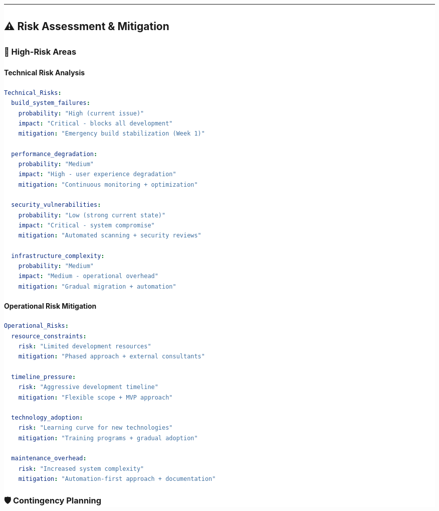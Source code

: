 
---

## ⚠️ Risk Assessment & Mitigation

### 🔴 High-Risk Areas

#### Technical Risk Analysis
```yaml
Technical_Risks:
  build_system_failures:
    probability: "High (current issue)"
    impact: "Critical - blocks all development"
    mitigation: "Emergency build stabilization (Week 1)"
    
  performance_degradation:
    probability: "Medium" 
    impact: "High - user experience degradation"
    mitigation: "Continuous monitoring + optimization"
    
  security_vulnerabilities:
    probability: "Low (strong current state)"
    impact: "Critical - system compromise"
    mitigation: "Automated scanning + security reviews"
    
  infrastructure_complexity:
    probability: "Medium"
    impact: "Medium - operational overhead" 
    mitigation: "Gradual migration + automation"
```

#### Operational Risk Mitigation
```yaml
Operational_Risks:
  resource_constraints:
    risk: "Limited development resources"
    mitigation: "Phased approach + external consultants"
    
  timeline_pressure:
    risk: "Aggressive development timeline"
    mitigation: "Flexible scope + MVP approach"
    
  technology_adoption:
    risk: "Learning curve for new technologies"
    mitigation: "Training programs + gradual adoption"
    
  maintenance_overhead:
    risk: "Increased system complexity"
    mitigation: "Automation-first approach + documentation"
```

### 🛡️ Contingency Planning
